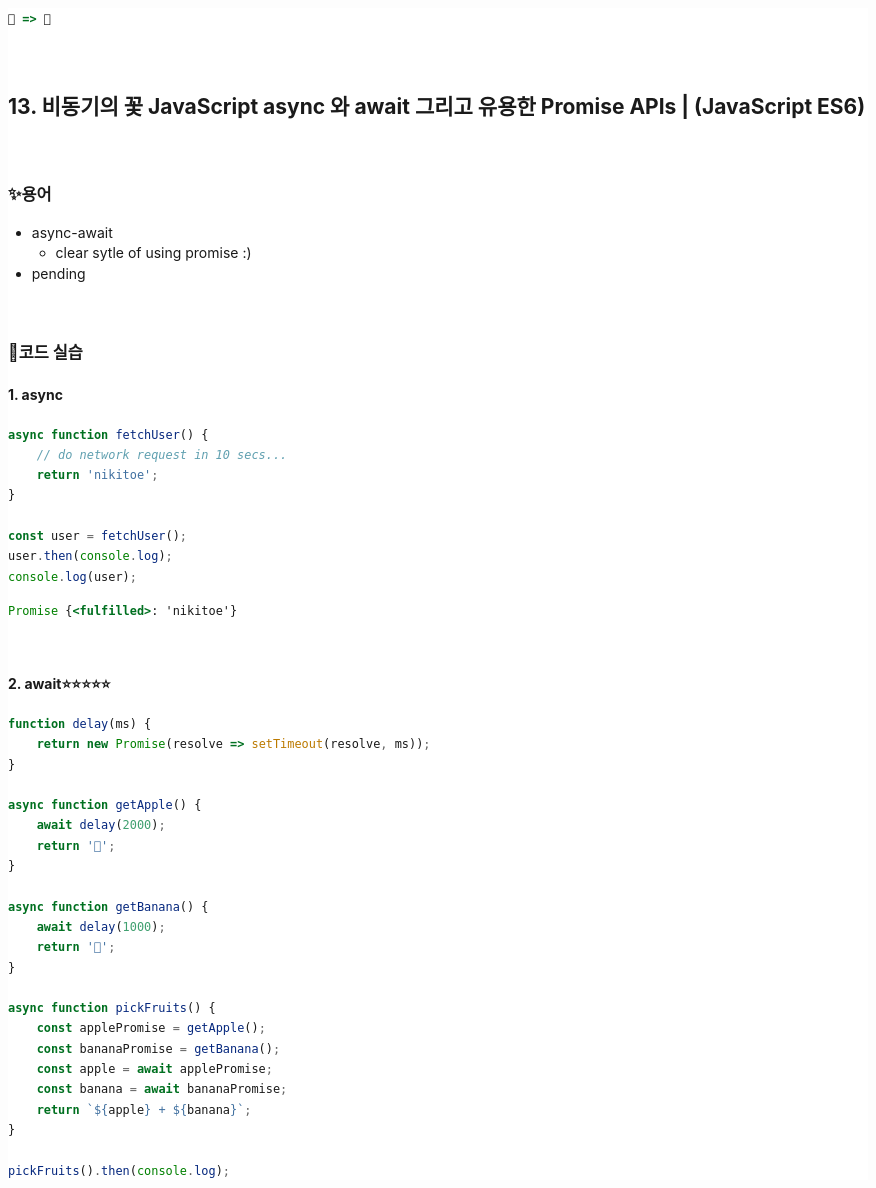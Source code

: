 ```jsx
🥖 => 🍤
```

<br>

## 13. 비동기의 꽃 JavaScript async 와 await 그리고 유용한 Promise APIs | (JavaScript ES6)

<br>

### ✨용어

- async-await
    - clear sytle of using promise :)
- pending

<br>

### 👏코드 실습

#### 1. async

```jsx
async function fetchUser() {
    // do network request in 10 secs...
    return 'nikitoe';
}

const user = fetchUser();
user.then(console.log);
console.log(user);
```

```jsx
Promise {<fulfilled>: 'nikitoe'}
```

<br>

#### 2. await⭐⭐⭐⭐⭐

```jsx
function delay(ms) {
    return new Promise(resolve => setTimeout(resolve, ms));
}

async function getApple() {
    await delay(2000);
    return '🍎';
}

async function getBanana() {
    await delay(1000);
    return '🍌';
}

async function pickFruits() {
    const applePromise = getApple();
    const bananaPromise = getBanana();
    const apple = await applePromise;
    const banana = await bananaPromise;
    return `${apple} + ${banana}`;
}

pickFruits().then(console.log);
```
